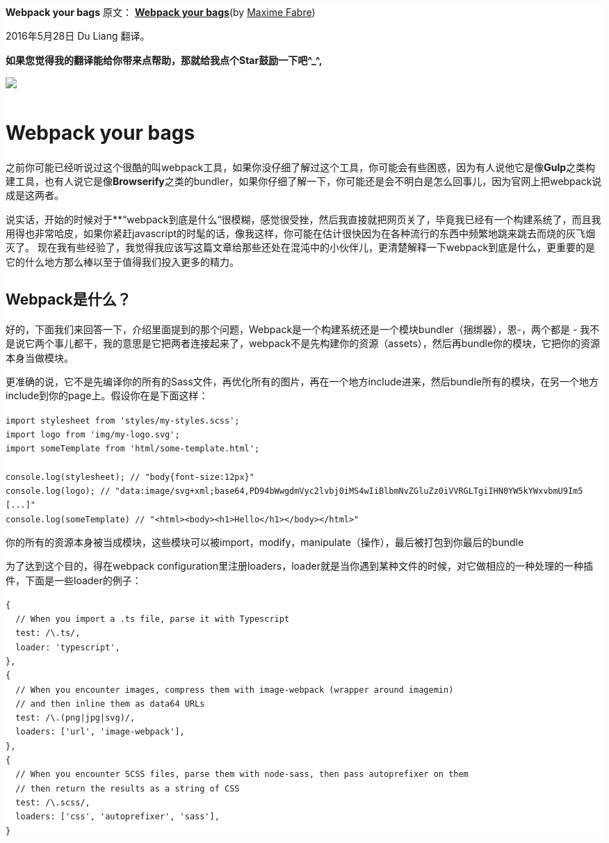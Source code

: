 **Webpack your bags** 
原文： [**Webpack your bags**](https://blog.madewithlove.be/post/webpack-your-bags/ "Webpack your bags")(by [Maxime Fabre](https://twitter.com/anahkiasen))

2016年5月28日  Du Liang 翻译。

**如果您觉得我的翻译能给你带来点帮助，那就给我点个Star鼓励一下吧^_^,**


![](https://webpack.github.io/assets/what-is-webpack.png)
# Webpack your bags #
之前你可能已经听说过这个很酷的叫webpack工具，如果你没仔细了解过这个工具，你可能会有些困惑，因为有人说他它是像**Gulp**之类构建工具，也有人说它是像**Browserify**之类的bundler，如果你仔细了解一下，你可能还是会不明白是怎么回事儿，因为官网上把webpack说成是这两者。

说实话，开始的时候对于**“webpack到底是什么“很模糊，感觉很受挫，然后我直接就把网页关了，毕竟我已经有一个构建系统了，而且我用得也非常哈皮，如果你紧赶javascript的时髦的话，像我这样，你可能在估计很快因为在各种流行的东西中频繁地跳来跳去而烧的灰飞烟灭了。
现在我有些经验了，我觉得我应该写这篇文章给那些还处在混沌中的小伙伴儿，更清楚解释一下webpack到底是什么，更重要的是它的什么地方那么棒以至于值得我们投入更多的精力。

## Webpack是什么？ ##
好的，下面我们来回答一下，介绍里面提到的那个问题，Webpack是一个构建系统还是一个模块bundler（捆绑器），恩-，两个都是 - 我不是说它两个事儿都干，我的意思是它把两者连接起来了，webpack不是先构建你的资源（assets），然后再bundle你的模块，它把你的资源本身当做模块。

更准确的说，它不是先编译你的所有的Sass文件，再优化所有的图片，再在一个地方include进来，然后bundle所有的模块，在另一个地方include到你的page上。假设你在是下面这样：

    import stylesheet from 'styles/my-styles.scss';
    import logo from 'img/my-logo.svg';
    import someTemplate from 'html/some-template.html';
    
    console.log(stylesheet); // "body{font-size:12px}"
    console.log(logo); // "data:image/svg+xml;base64,PD94bWwgdmVyc2lvbj0iMS4wIiBlbmNvZGluZz0iVVRGLTgiIHN0YW5kYWxvbmU9Im5[...]"
    console.log(someTemplate) // "<html><body><h1>Hello</h1></body></html>"

你的所有的资源本身被当成模块，这些模块可以被import，modify，manipulate（操作），最后被打包到你最后的bundle

为了达到这个目的，得在webpack configuration里注册loaders，loader就是当你遇到某种文件的时候，对它做相应的一种处理的一种插件，下面是一些loader的例子：
    
    {
      // When you import a .ts file, parse it with Typescript
      test: /\.ts/,
      loader: 'typescript',
    },
    {
      // When you encounter images, compress them with image-webpack (wrapper around imagemin)
      // and then inline them as data64 URLs
      test: /\.(png|jpg|svg)/,
      loaders: ['url', 'image-webpack'],
    },
    {
      // When you encounter SCSS files, parse them with node-sass, then pass autoprefixer on them
      // then return the results as a string of CSS
      test: /\.scss/,
      loaders: ['css', 'autoprefixer', 'sass'],
    }
